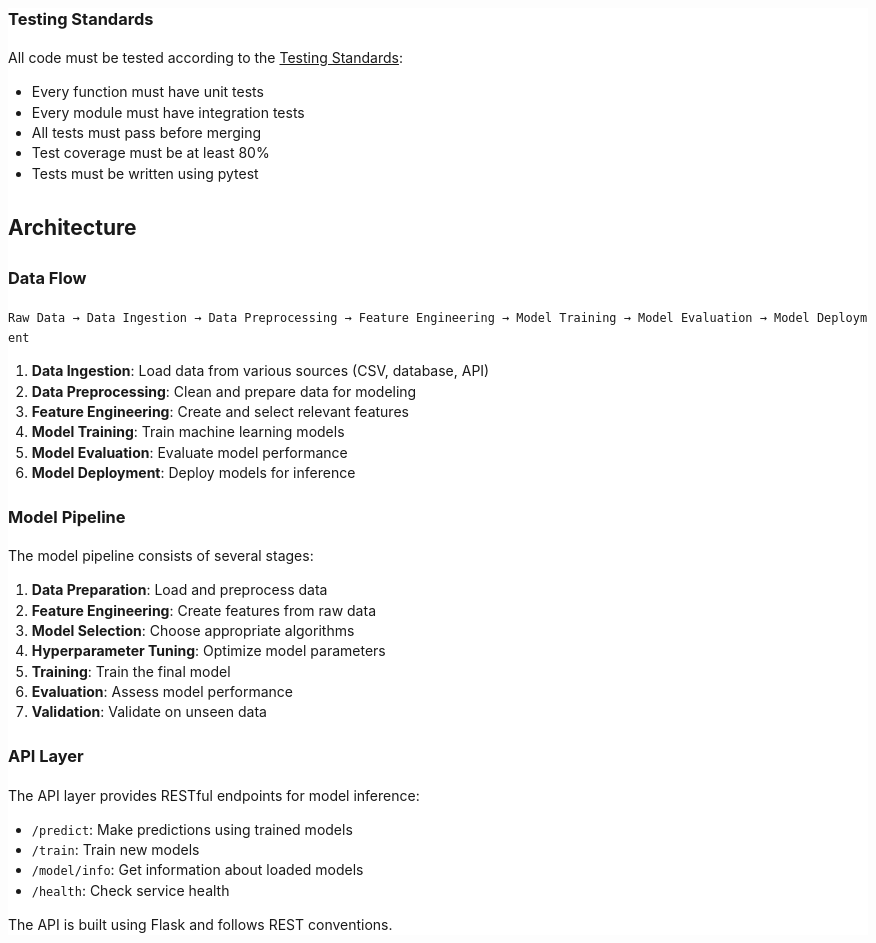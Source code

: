 ### Testing Standards



All code must be tested according to the [Testing Standards](testing_standards.md):

- Every function must have unit tests
- Every module must have integration tests
- All tests must pass before merging
- Test coverage must be at least 80%
- Tests must be written using pytest

## Architecture

### Data Flow



```
Raw Data → Data Ingestion → Data Preprocessing → Feature Engineering → Model Training → Model Evaluation → Model Deployment
```

1. **Data Ingestion**: Load data from various sources (CSV, database, API)
2. **Data Preprocessing**: Clean and prepare data for modeling
3. **Feature Engineering**: Create and select relevant features
4. **Model Training**: Train machine learning models
5. **Model Evaluation**: Evaluate model performance
6. **Model Deployment**: Deploy models for inference

### Model Pipeline



The model pipeline consists of several stages:

1. **Data Preparation**: Load and preprocess data
2. **Feature Engineering**: Create features from raw data
3. **Model Selection**: Choose appropriate algorithms
4. **Hyperparameter Tuning**: Optimize model parameters
5. **Training**: Train the final model
6. **Evaluation**: Assess model performance
7. **Validation**: Validate on unseen data

### API Layer



The API layer provides RESTful endpoints for model inference:

- `/predict`: Make predictions using trained models
- `/train`: Train new models
- `/model/info`: Get information about loaded models
- `/health`: Check service health

The API is built using Flask and follows REST conventions.

